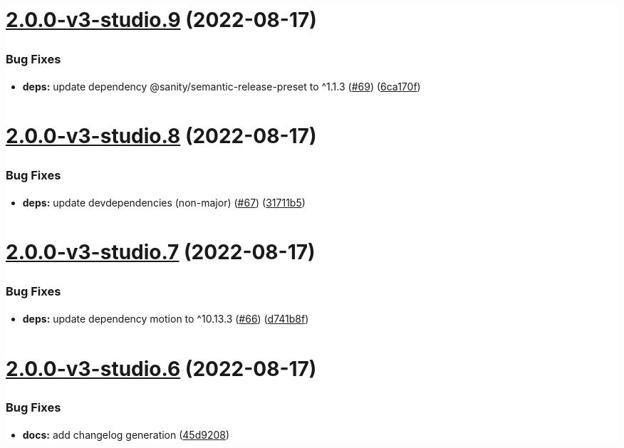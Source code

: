 # [2.0.0-v3-studio.9](https://github.com/sanity-io/sanity-plugin-mux-input/compare/v2.0.0-v3-studio.8...v2.0.0-v3-studio.9) (2022-08-17)

### Bug Fixes

- **deps:** update dependency @sanity/semantic-release-preset to ^1.1.3 ([#69](https://github.com/sanity-io/sanity-plugin-mux-input/issues/69)) ([6ca170f](https://github.com/sanity-io/sanity-plugin-mux-input/commit/6ca170fdfa87c39179da29b73da6d7c99ec4f278))

# [2.0.0-v3-studio.8](https://github.com/sanity-io/sanity-plugin-mux-input/compare/v2.0.0-v3-studio.7...v2.0.0-v3-studio.8) (2022-08-17)

### Bug Fixes

- **deps:** update devdependencies (non-major) ([#67](https://github.com/sanity-io/sanity-plugin-mux-input/issues/67)) ([31711b5](https://github.com/sanity-io/sanity-plugin-mux-input/commit/31711b58aa71feaf78942866980e4f07c927d9be))

# [2.0.0-v3-studio.7](https://github.com/sanity-io/sanity-plugin-mux-input/compare/v2.0.0-v3-studio.6...v2.0.0-v3-studio.7) (2022-08-17)

### Bug Fixes

- **deps:** update dependency motion to ^10.13.3 ([#66](https://github.com/sanity-io/sanity-plugin-mux-input/issues/66)) ([d741b8f](https://github.com/sanity-io/sanity-plugin-mux-input/commit/d741b8f581a2e4fb12c9295b0f9f194016afca49))

# [2.0.0-v3-studio.6](https://github.com/sanity-io/sanity-plugin-mux-input/compare/v2.0.0-v3-studio.5...v2.0.0-v3-studio.6) (2022-08-17)

### Bug Fixes

- **docs:** add changelog generation ([45d9208](https://github.com/sanity-io/sanity-plugin-mux-input/commit/45d9208666ec8d1dbd8888679361ca7262f5cbe1))

